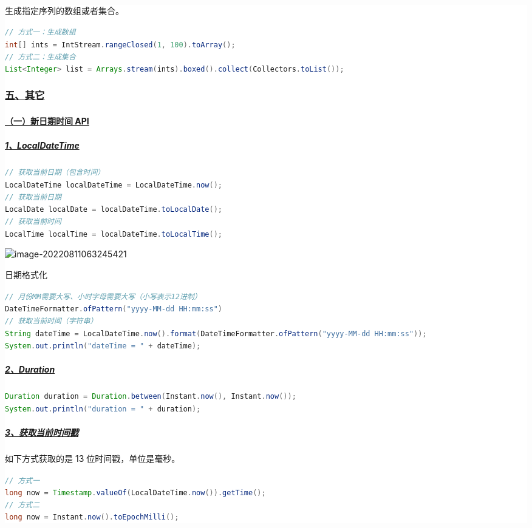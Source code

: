 生成指定序列的数组或者集合。

```java
// 方式一：生成数组
int[] ints = IntStream.rangeClosed(1, 100).toArray();
// 方式二：生成集合
List<Integer> list = Arrays.stream(ints).boxed().collect(Collectors.toList());
```

### [五、其它](https://www.altitude.xin/blog/home/#/chapter/0c2d47d5a4a3ee8c67d5589a9c57f278?id=五、其它)

#### [（一）新日期时间 API](https://www.altitude.xin/blog/home/#/chapter/0c2d47d5a4a3ee8c67d5589a9c57f278?id=（一）新日期时间-api)

##### [1、LocalDateTime](https://www.altitude.xin/blog/home/#/chapter/0c2d47d5a4a3ee8c67d5589a9c57f278?id=_1、localdatetime)

```java
// 获取当前日期（包含时间）
LocalDateTime localDateTime = LocalDateTime.now();
// 获取当前日期
LocalDate localDate = localDateTime.toLocalDate();
// 获取当前时间
LocalTime localTime = localDateTime.toLocalTime();
```

![image-20220811063245421](E:\Development\Typora\images\image-20220811063245421.png)

日期格式化

```java
// 月份MM需要大写、小时字母需要大写（小写表示12进制）
DateTimeFormatter.ofPattern("yyyy-MM-dd HH:mm:ss")
// 获取当前时间（字符串）
String dateTime = LocalDateTime.now().format(DateTimeFormatter.ofPattern("yyyy-MM-dd HH:mm:ss"));
System.out.println("dateTime = " + dateTime);
```

##### [2、Duration](https://www.altitude.xin/blog/home/#/chapter/0c2d47d5a4a3ee8c67d5589a9c57f278?id=_2、duration)

```java
Duration duration = Duration.between(Instant.now(), Instant.now());
System.out.println("duration = " + duration);
```

##### [3、获取当前时间戳](https://www.altitude.xin/blog/home/#/chapter/0c2d47d5a4a3ee8c67d5589a9c57f278?id=_3、获取当前时间戳)

如下方式获取的是 13 位时间戳，单位是毫秒。

```java
// 方式一
long now = Timestamp.valueOf(LocalDateTime.now()).getTime();
// 方式二
long now = Instant.now().toEpochMilli();
```
